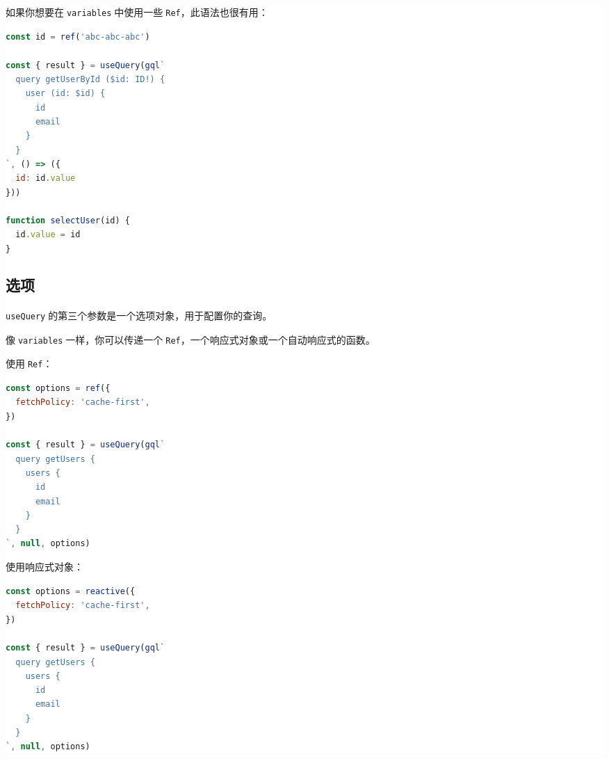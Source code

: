 如果你想要在 `variables` 中使用一些 `Ref`，此语法也很有用：

```js
const id = ref('abc-abc-abc')

const { result } = useQuery(gql`
  query getUserById ($id: ID!) {
    user (id: $id) {
      id
      email
    }
  }
`, () => ({
  id: id.value
}))

function selectUser(id) {
  id.value = id
}
```

## 选项

`useQuery` 的第三个参数是一个选项对象，用于配置你的查询。

像 `variables` 一样，你可以传递一个 `Ref`，一个响应式对象或一个自动响应式的函数。

使用 `Ref`：

```js
const options = ref({
  fetchPolicy: 'cache-first',
})

const { result } = useQuery(gql`
  query getUsers {
    users {
      id
      email
    }
  }
`, null, options)
```

使用响应式对象：

```js
const options = reactive({
  fetchPolicy: 'cache-first',
})

const { result } = useQuery(gql`
  query getUsers {
    users {
      id
      email
    }
  }
`, null, options)
```

